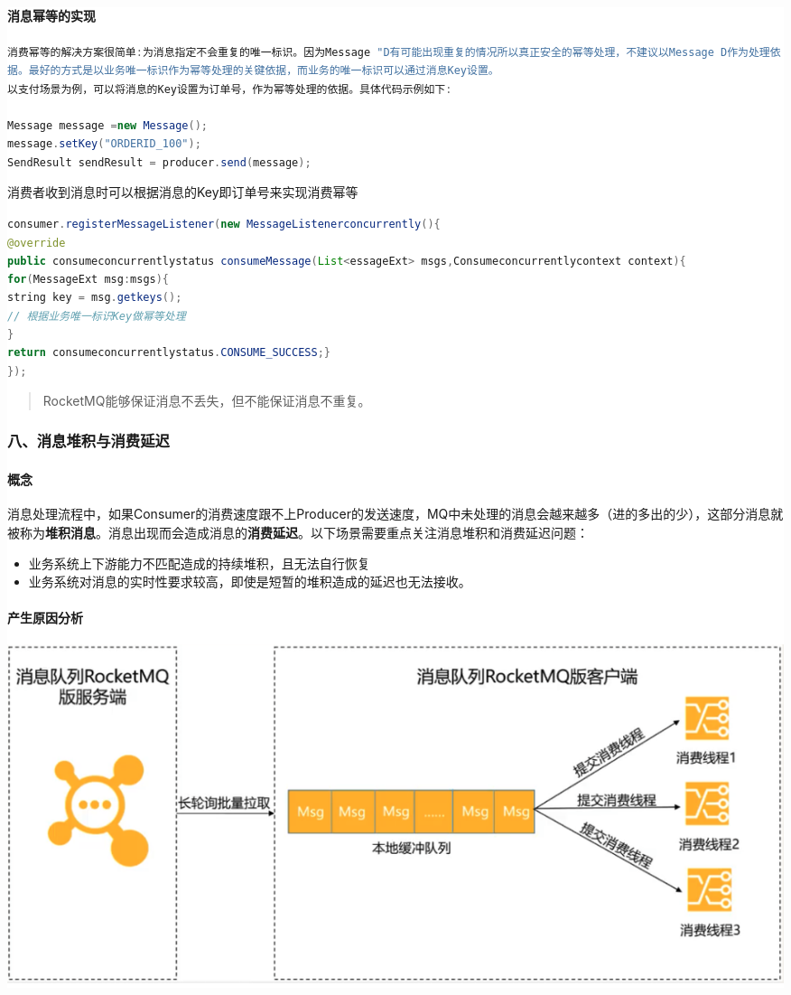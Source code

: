 



#### 消息幂等的实现

```java
消费幂等的解决方案很简单:为消息指定不会重复的唯一标识。因为Message "D有可能出现重复的情况所以真正安全的幂等处理，不建议以Message D作为处理依据。最好的方式是以业务唯一标识作为幂等处理的关键依据，而业务的唯一标识可以通过消息Key设置。
以支付场景为例，可以将消息的Key设置为订单号，作为幂等处理的依据。具体代码示例如下:

Message message =new Message();
message.setKey("ORDERID_100");
SendResult sendResult = producer.send(message);
```



消费者收到消息时可以根据消息的Key即订单号来实现消费幂等

```java
consumer.registerMessageListener(new MessageListenerconcurrently(){
@override
public consumeconcurrentlystatus consumeMessage(List<essageExt> msgs,Consumeconcurrentlycontext context){
for(MessageExt msg:msgs){
string key = msg.getkeys();
// 根据业务唯一标识Key做幂等处理
}
return consumeconcurrentlystatus.CONSUME_SUCCESS;}
});
```

> RocketMQ能够保证消息不丢失，但不能保证消息不重复。



### 八、消息堆积与消费延迟

#### 概念

消息处理流程中，如果Consumer的消费速度跟不上Producer的发送速度，MQ中未处理的消息会越来越多（进的多出的少），这部分消息就被称为**堆积消息**。消息出现而会造成消息的**消费延迟**。以下场景需要重点关注消息堆积和消费延迟问题：

* 业务系统上下游能力不匹配造成的持续堆积，且无法自行恢复
* 业务系统对消息的实时性要求较高，即使是短暂的堆积造成的延迟也无法接收。



#### 产生原因分析

![image-20220605214101535](./img/33.png)

